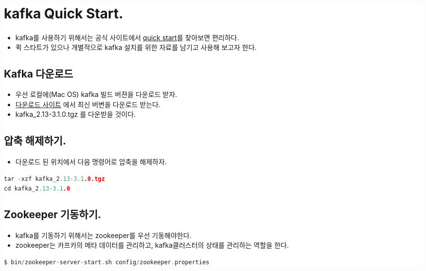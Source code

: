 # kafka Quick Start.

- kafka를 사용하기 위해서는 공식 사이트에서 [quick start](https://kafka.apache.org/quickstart)를 찾아보면 편리하다. 
- 퀵 스타트가 있으나 개별적으로 kafka 설치를 위한 자료를 남기고 사용해 보고자 한다. 

## Kafka 다운로드 

- 우선 로컬에(Mac OS) kafka 빌드 버젼을 다운로드 받자. 
- [다운로드 사이트](https://kafka.apache.org/downloads) 에서 최신 버변을 다운로드 받는다. 
- kafka_2.13-3.1.0.tgz 를 다운받을 것이다. 

## 압축 해제하기. 

- 다운로드 된 위치에서 다음 명령어로 압축을 해제하자. 

```go
tar -xzf kafka_2.13-3.1.0.tgz 
cd kafka_2.13-3.1.0
```

## Zookeeper 기동하기. 

- kafka를 기동하기 위해서는 zookeeper를 우선 기동해야한다. 
- zookeeper는 카프카의 메타 데이터를 관리하고, kafka클러스터의 상태를 관리하는 역할을 한다. 

```go
$ bin/zookeeper-server-start.sh config/zookeeper.properties
```
